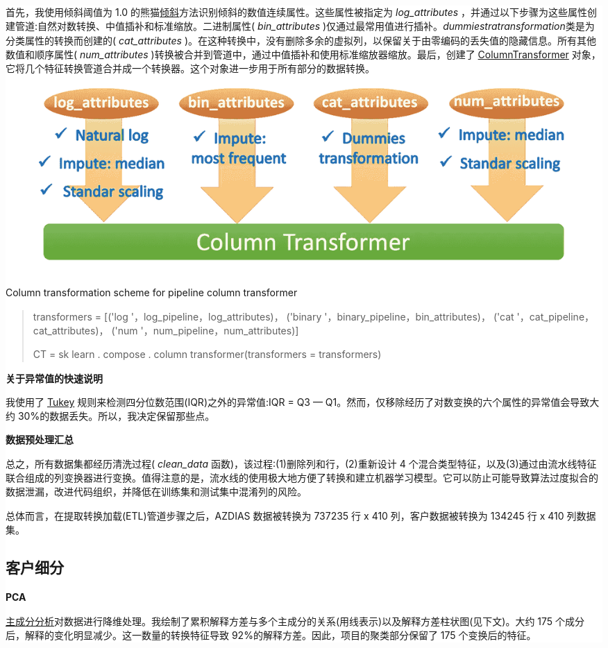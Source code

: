 首先，我使用倾斜阈值为 1.0 的熊猫[倾斜](https://pandas.pydata.org/pandas-docs/stable/generated/pandas.DataFrame.skew.html)方法识别倾斜的数值连续属性。这些属性被指定为 *log_attributes* ，并通过以下步骤为这些属性创建管道:自然对数转换、中值插补和标准缩放。二进制属性( *bin_attributes* )仅通过最常用值进行插补。*dummiestratransformation*类是为分类属性的转换而创建的( *cat_attributes* )。在这种转换中，没有删除多余的虚拟列，以保留关于由零编码的丢失值的隐藏信息。所有其他数值和顺序属性( *num_attributes* )转换被合并到管道中，通过中值插补和使用标准缩放器缩放。最后，创建了 [ColumnTransformer](https://scikit-learn.org/stable/modules/generated/sklearn.compose.ColumnTransformer.html) 对象，它将几个特征转换管道合并成一个转换器。这个对象进一步用于所有部分的数据转换。

![](img/5bfede9d01c15d472d84a1d7a2dc2345.png)

Column transformation scheme for pipeline column transformer

> transformers = [('log '，log_pipeline，log_attributes)，
> ('binary '，binary_pipeline，bin_attributes)，
> ('cat '，cat_pipeline，cat_attributes)，
> ('num '，num_pipeline，num_attributes)]
> 
> CT = sk learn . compose . column transformer(transformers = transformers)

**关于异常值的快速说明**

我使用了 [Tukey](https://en.wikipedia.org/wiki/Outlier#Tukey's_fences) 规则来检测四分位数范围(IQR)之外的异常值:IQR = Q3 — Q1。然而，仅移除经历了对数变换的六个属性的异常值会导致大约 30%的数据丢失。所以，我决定保留那些点。

**数据预处理汇总**

总之，所有数据集都经历清洗过程( *clean_data* 函数)，该过程:(1)删除列和行，(2)重新设计 4 个混合类型特征，以及(3)通过由流水线特征联合组成的列变换器进行变换。值得注意的是，流水线的使用极大地方便了转换和建立机器学习模型。它可以防止可能导致算法过度拟合的数据泄漏，改进代码组织，并降低在训练集和测试集中混淆列的风险。

总体而言，在提取转换加载(ETL)管道步骤之后，AZDIAS 数据被转换为 737235 行 x 410 列，客户数据被转换为 134245 行 x 410 列数据集。

## **客户细分**

**PCA**

[主成分分析](https://en.wikipedia.org/wiki/Principal_component_analysis)对数据进行降维处理。我绘制了累积解释方差与多个主成分的关系(用线表示)以及解释方差柱状图(见下文)。大约 175 个成分后，解释的变化明显减少。这一数量的转换特征导致 92%的解释方差。因此，项目的聚类部分保留了 175 个变换后的特征。

